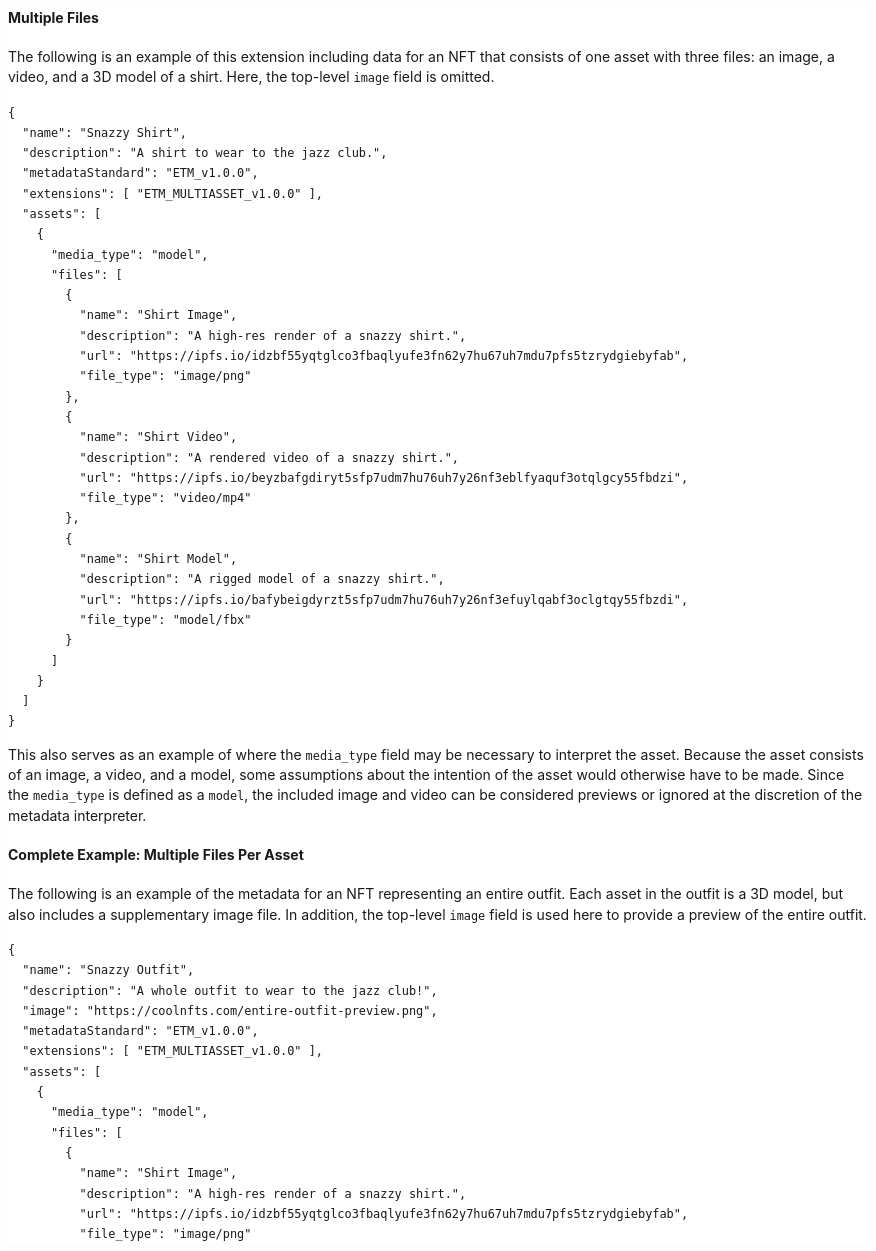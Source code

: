 #### Multiple Files
The following is an example of this extension including data for an NFT that consists of one asset with three files: an image, a video, and a 3D model of a shirt. Here, the top-level `image` field is omitted.
```
{
  "name": "Snazzy Shirt",
  "description": "A shirt to wear to the jazz club.",
  "metadataStandard": "ETM_v1.0.0",
  "extensions": [ "ETM_MULTIASSET_v1.0.0" ],
  "assets": [
    {
      "media_type": "model",
      "files": [
        {
          "name": "Shirt Image",
          "description": "A high-res render of a snazzy shirt.",
          "url": "https://ipfs.io/idzbf55yqtglco3fbaqlyufe3fn62y7hu67uh7mdu7pfs5tzrydgiebyfab",
          "file_type": "image/png"
        },
        {
          "name": "Shirt Video",
          "description": "A rendered video of a snazzy shirt.",
          "url": "https://ipfs.io/beyzbafgdiryt5sfp7udm7hu76uh7y26nf3eblfyaquf3otqlgcy55fbdzi",
          "file_type": "video/mp4"
        },
        {
          "name": "Shirt Model",
          "description": "A rigged model of a snazzy shirt.",
          "url": "https://ipfs.io/bafybeigdyrzt5sfp7udm7hu76uh7y26nf3efuylqabf3oclgtqy55fbzdi",
          "file_type": "model/fbx"
        }
      ]
    }
  ]
}
```
This also serves as an example of where the `media_type` field may be necessary to interpret the asset. Because the asset consists of an image, a video, and a model, some assumptions about the intention of the asset would otherwise have to be made. Since the `media_type` is defined as a `model`, the included image and video can be considered previews or ignored at the discretion of the metadata interpreter.

#### Complete Example: Multiple Files Per Asset
The following is an example of the metadata for an NFT representing an entire outfit. Each asset in the outfit is a 3D model, but also includes a supplementary image file. In addition, the top-level `image` field is used here to provide a preview of the entire outfit.

```
{
  "name": "Snazzy Outfit",
  "description": "A whole outfit to wear to the jazz club!",
  "image": "https://coolnfts.com/entire-outfit-preview.png",
  "metadataStandard": "ETM_v1.0.0",
  "extensions": [ "ETM_MULTIASSET_v1.0.0" ],
  "assets": [
    {
      "media_type": "model",
      "files": [
        {
          "name": "Shirt Image",
          "description": "A high-res render of a snazzy shirt.",
          "url": "https://ipfs.io/idzbf55yqtglco3fbaqlyufe3fn62y7hu67uh7mdu7pfs5tzrydgiebyfab",
          "file_type": "image/png"
```